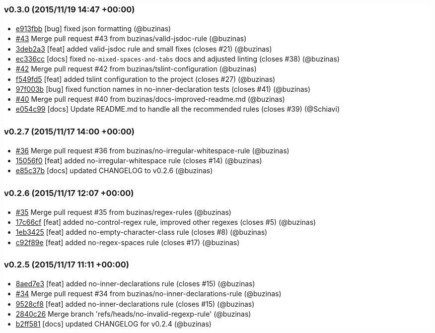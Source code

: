 ### v0.3.0 (2015/11/19 14:47 +00:00)
- [e913fbb](https://github.com/buzinas/tslint-eslint-rules/commit/e913fbbe9bd6b8977d2e13748a1a04c23a59f4aa) [bug] fixed json formatting (@buzinas)
- [#43](https://github.com/buzinas/tslint-eslint-rules/pull/43) Merge pull request #43 from buzinas/valid-jsdoc-rule (@buzinas)
- [3deb2a3](https://github.com/buzinas/tslint-eslint-rules/commit/3deb2a35789142ca58741c134b158d7ff66b4a20) [feat] added valid-jsdoc rule and small fixes (closes #21) (@buzinas)
- [ec336cc](https://github.com/buzinas/tslint-eslint-rules/commit/ec336cc472c52cb92a62d36514f197113d413c69) [docs] fixed `no-mixed-spaces-and-tabs` docs and adjusted linting (closes #38) (@buzinas)
- [#42](https://github.com/buzinas/tslint-eslint-rules/pull/42) Merge pull request #42 from buzinas/tslint-configuration (@buzinas)
- [f549fd5](https://github.com/buzinas/tslint-eslint-rules/commit/f549fd5af1923c89712161cdd9486834ff1af4f7) [feat] added tslint configuration to the project (closes #27) (@buzinas)
- [97f003b](https://github.com/buzinas/tslint-eslint-rules/commit/97f003b8d63d6457875be726c46949047fc1cf5c) [bug] fixed function names in no-inner-declaration tests (closes #41) (@buzinas)
- [#40](https://github.com/buzinas/tslint-eslint-rules/pull/40) Merge pull request #40 from buzinas/docs-improved-readme.md (@buzinas)
- [e054c99](https://github.com/buzinas/tslint-eslint-rules/commit/e054c990541c44a9b247e44f9be8bd527f6fa603) [docs] Update README.md to handle all the recommended rules (closes #39) (@Schiavi)

### v0.2.7 (2015/11/17 14:00 +00:00)
- [#36](https://github.com/buzinas/tslint-eslint-rules/pull/36) Merge pull request #36 from buzinas/no-irregular-whitespace-rule (@buzinas)
- [15056f0](https://github.com/buzinas/tslint-eslint-rules/commit/15056f0722bee86c4fad44156622af4473261c47) [feat] added no-irregular-whitespace rule (closes #14) (@buzinas)
- [e85c37b](https://github.com/buzinas/tslint-eslint-rules/commit/e85c37b6922df692dff1137edad9987acce7b3a0) [docs] updated CHANGELOG to v0.2.6 (@buzinas)

### v0.2.6 (2015/11/17 12:07 +00:00)
- [#35](https://github.com/buzinas/tslint-eslint-rules/pull/35) Merge pull request #35 from buzinas/regex-rules (@buzinas)
- [17c66cf](https://github.com/buzinas/tslint-eslint-rules/commit/17c66cf8bf0590d1a138326ef54c0c10a8cbd71d) [feat] added no-control-regex rule, improved other regexes (closes #5) (@buzinas)
- [1eb3425](https://github.com/buzinas/tslint-eslint-rules/commit/1eb34253bc16ceb05c061fa5de0dd5d2d8f9054b) [feat] added no-empty-character-class rule (closes #8) (@buzinas)
- [c92f89e](https://github.com/buzinas/tslint-eslint-rules/commit/c92f89e31a10eb97660fd2310ec6718fcab3b3b4) [feat] added no-regex-spaces rule (closes #17) (@buzinas)

### v0.2.5 (2015/11/17 11:11 +00:00)
- [8aed7e3](https://github.com/buzinas/tslint-eslint-rules/commit/8aed7e39d0490a1af1272e1733d5a8ba4cdc2a2e) [feat] added no-inner-declarations rule (closes #15) (@buzinas)
- [#34](https://github.com/buzinas/tslint-eslint-rules/pull/34) Merge pull request #34 from buzinas/no-inner-declarations-rule (@buzinas)
- [9528cf8](https://github.com/buzinas/tslint-eslint-rules/commit/9528cf8979dd1a4fa0bc8d3cd870ce4ce0b8a0c9) [feat] added no-inner-declarations rule (closes #15) (@buzinas)
- [2840c26](https://github.com/buzinas/tslint-eslint-rules/commit/2840c26da237d194e3636e37828c94a759585179) Merge branch 'refs/heads/no-invalid-regexp-rule' (@buzinas)
- [b2ff581](https://github.com/buzinas/tslint-eslint-rules/commit/b2ff581f29eb1edd53ca1daa961c2ccc4694b8c8) [docs] updated CHANGELOG for v0.2.4 (@buzinas)
